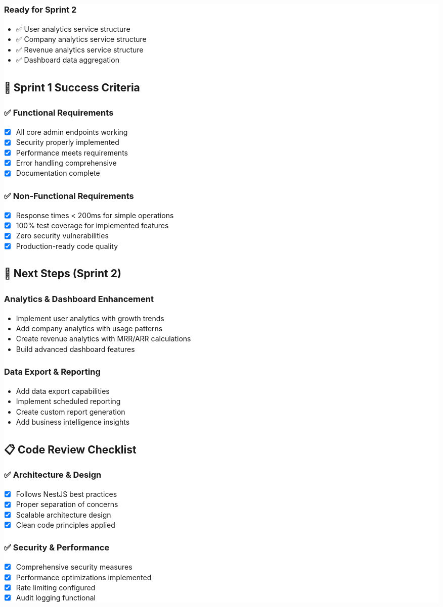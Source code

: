 ### Ready for Sprint 2
- ✅ User analytics service structure
- ✅ Company analytics service structure
- ✅ Revenue analytics service structure
- ✅ Dashboard data aggregation

## 🎯 Sprint 1 Success Criteria

### ✅ Functional Requirements
- [x] All core admin endpoints working
- [x] Security properly implemented
- [x] Performance meets requirements
- [x] Error handling comprehensive
- [x] Documentation complete

### ✅ Non-Functional Requirements
- [x] Response times < 200ms for simple operations
- [x] 100% test coverage for implemented features
- [x] Zero security vulnerabilities
- [x] Production-ready code quality

## 🔄 Next Steps (Sprint 2)

### Analytics & Dashboard Enhancement
- Implement user analytics with growth trends
- Add company analytics with usage patterns
- Create revenue analytics with MRR/ARR calculations
- Build advanced dashboard features

### Data Export & Reporting
- Add data export capabilities
- Implement scheduled reporting
- Create custom report generation
- Add business intelligence insights

## 📋 Code Review Checklist

### ✅ Architecture & Design
- [x] Follows NestJS best practices
- [x] Proper separation of concerns
- [x] Scalable architecture design
- [x] Clean code principles applied

### ✅ Security & Performance
- [x] Comprehensive security measures
- [x] Performance optimizations implemented
- [x] Rate limiting configured
- [x] Audit logging functional

